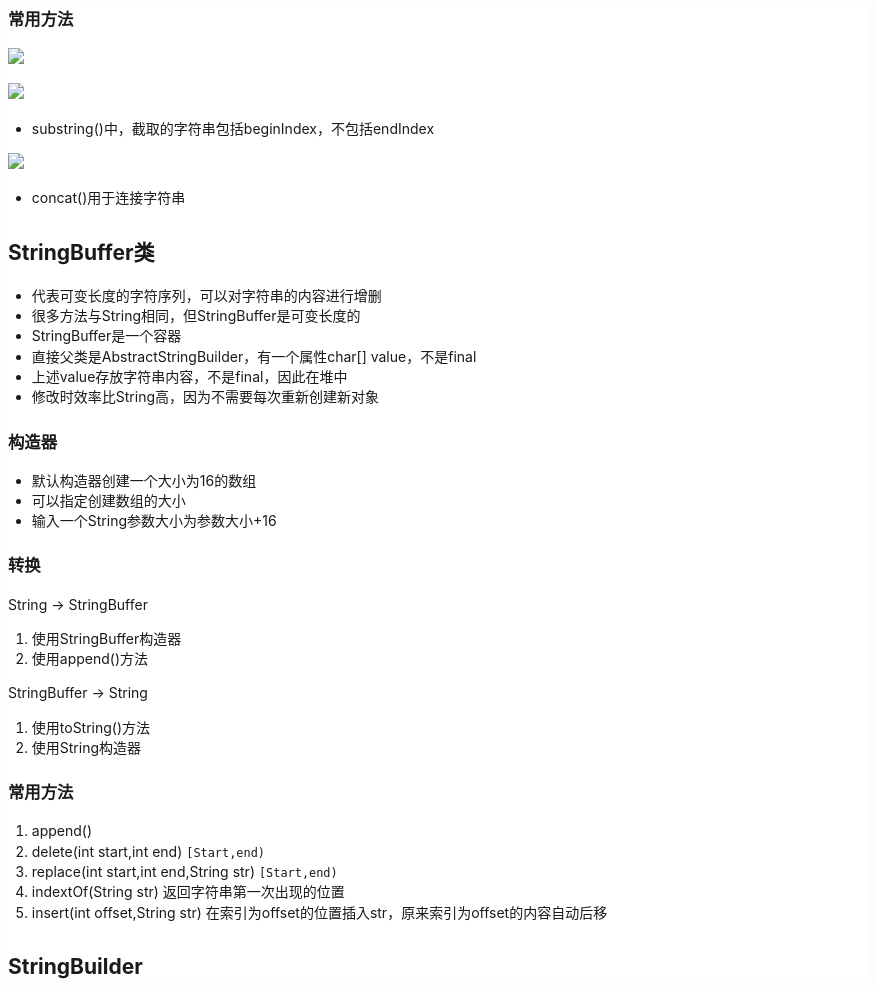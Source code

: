 ### 常用方法

![](/home/xx/Documents/studyMd/IMG/String_methond1.jpg)

![](/home/xx/Documents/studyMd/IMG/String_subString.jpg)

- substring()中，截取的字符串包括beginIndex，不包括endIndex



![](/home/xx/Documents/studyMd/IMG/String_methond2.jpg)

- concat()用于连接字符串



## StringBuffer类

- 代表可变长度的字符序列，可以对字符串的内容进行增删
- 很多方法与String相同，但StringBuffer是可变长度的
- StringBuffer是一个容器
- 直接父类是AbstractStringBuilder，有一个属性char[] value，不是final
- 上述value存放字符串内容，不是final，因此在堆中
- 修改时效率比String高，因为不需要每次重新创建新对象



### 构造器

- 默认构造器创建一个大小为16的数组
- 可以指定创建数组的大小
- 输入一个String参数大小为参数大小+16

### 转换

String -> StringBuffer

1. 使用StringBuffer构造器
2. 使用append()方法

StringBuffer -> String

1. 使用toString()方法
2. 使用String构造器



### 常用方法

1. append()
2. delete(int start,int end)     `[Start,end)`
3. replace(int start,int end,String str)    `[Start,end)`
4. indextOf(String str)    返回字符串第一次出现的位置
5. insert(int offset,String str)    在索引为offset的位置插入str，原来索引为offset的内容自动后移



## StringBuilder
